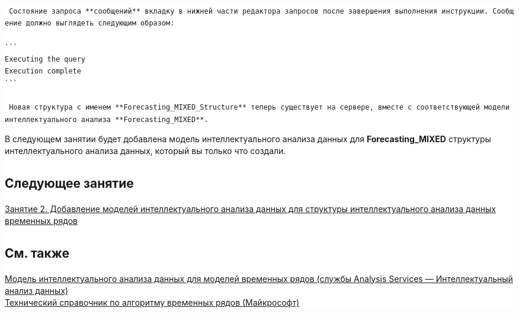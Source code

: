      Состояние запроса **сообщений** вкладку в нижней части редактора запросов после завершения выполнения инструкции. Сообщение должно выглядеть следующим образом:  
  
    ```  
    Executing the query   
    Execution complete  
    ```  
  
     Новая структура с именем **Forecasting_MIXED_Structure** теперь существует на сервере, вместе с соответствующей модели интеллектуального анализа **Forecasting_MIXED**.  
  
 В следующем занятии будет добавлена модель интеллектуального анализа данных для **Forecasting_MIXED** структуры интеллектуального анализа данных, который вы только что создали.  
  
## <a name="next-lesson"></a>Следующее занятие  
 [Занятие 2. Добавление моделей интеллектуального анализа данных для структуры интеллектуального анализа данных временных рядов](../../2014/tutorials/lesson-2-adding-mining-models-to-the-time-series-mining-structure.md)  
  
## <a name="see-also"></a>См. также  
 [Модель интеллектуального анализа данных для моделей временных рядов &#40;службы Analysis Services — Интеллектуальный анализ данных&#41;](../../2014/analysis-services/data-mining/mining-model-content-for-time-series-models-analysis-services-data-mining.md)   
 [Технический справочник по алгоритму временных рядов (Майкрософт)](../../2014/analysis-services/data-mining/microsoft-time-series-algorithm-technical-reference.md)  
  
  
